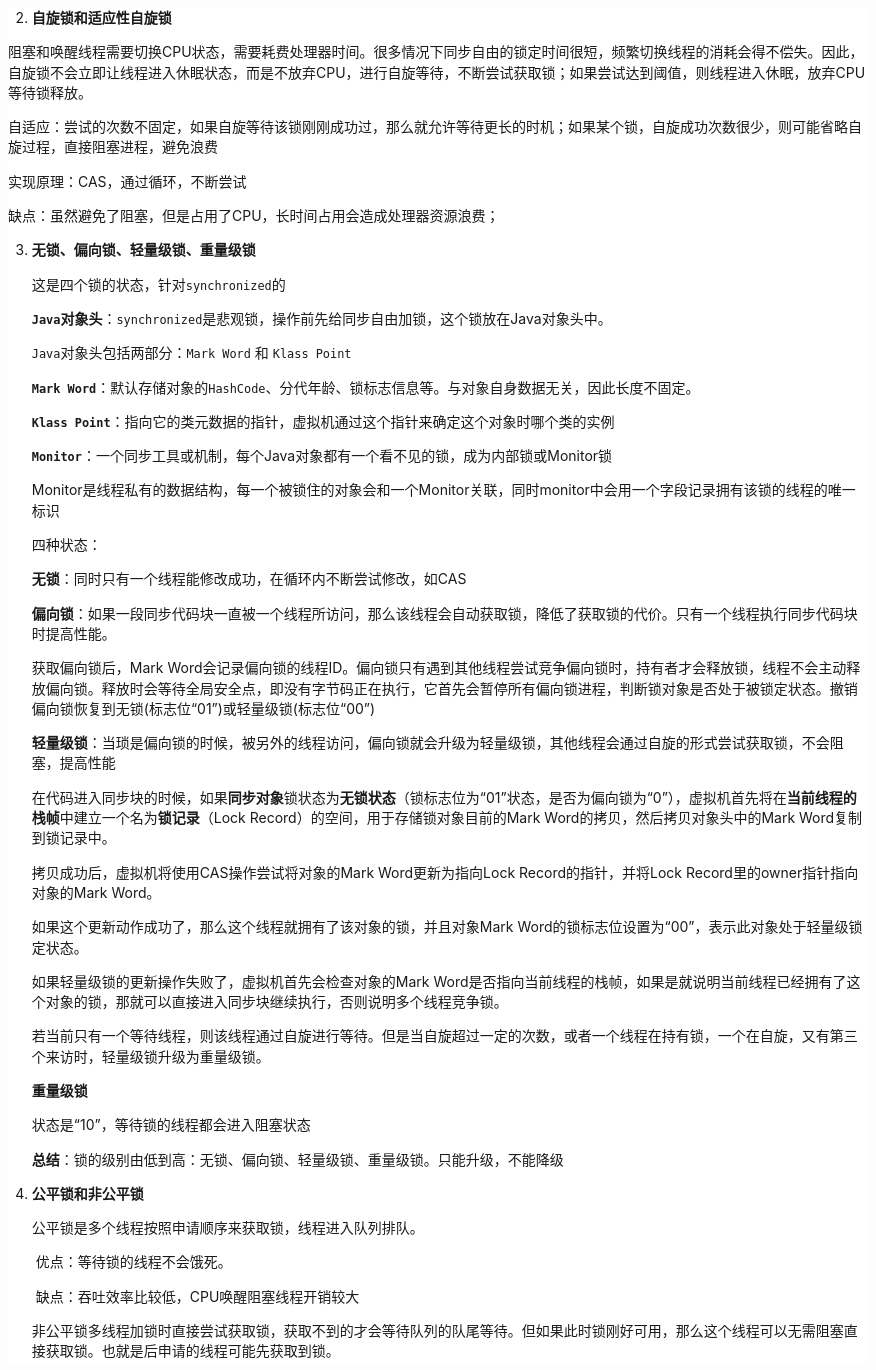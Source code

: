 2.  **自旋锁和适应性自旋锁**

   阻塞和唤醒线程需要切换CPU状态，需要耗费处理器时间。很多情况下同步自由的锁定时间很短，频繁切换线程的消耗会得不偿失。因此，自旋锁不会立即让线程进入休眠状态，而是不放弃CPU，进行自旋等待，不断尝试获取锁；如果尝试达到阈值，则线程进入休眠，放弃CPU等待锁释放。

   自适应：尝试的次数不固定，如果自旋等待该锁刚刚成功过，那么就允许等待更长的时机；如果某个锁，自旋成功次数很少，则可能省略自旋过程，直接阻塞进程，避免浪费

   实现原理：CAS，通过循环，不断尝试

   缺点：虽然避免了阻塞，但是占用了CPU，长时间占用会造成处理器资源浪费；

3. **无锁、偏向锁、轻量级锁、重量级锁**

   这是四个锁的状态，针对`synchronized`的

   **`Java`对象头**：`synchronized`是悲观锁，操作前先给同步自由加锁，这个锁放在Java对象头中。

   `Java`对象头包括两部分：`Mark Word` 和 `Klass Point`

   **`Mark Word`**：默认存储对象的`HashCode`、分代年龄、锁标志信息等。与对象自身数据无关，因此长度不固定。

   **`Klass Point`**：指向它的类元数据的指针，虚拟机通过这个指针来确定这个对象时哪个类的实例

   **`Monitor`**：一个同步工具或机制，每个Java对象都有一个看不见的锁，成为内部锁或Monitor锁

   Monitor是线程私有的数据结构，每一个被锁住的对象会和一个Monitor关联，同时monitor中会用一个字段记录拥有该锁的线程的唯一标识

   四种状态：

   **无锁**：同时只有一个线程能修改成功，在循环内不断尝试修改，如CAS

   **偏向锁**：如果一段同步代码块一直被一个线程所访问，那么该线程会自动获取锁，降低了获取锁的代价。只有一个线程执行同步代码块时提高性能。

   获取偏向锁后，Mark Word会记录偏向锁的线程ID。偏向锁只有遇到其他线程尝试竞争偏向锁时，持有者才会释放锁，线程不会主动释放偏向锁。释放时会等待全局安全点，即没有字节码正在执行，它首先会暂停所有偏向锁进程，判断锁对象是否处于被锁定状态。撤销偏向锁恢复到无锁(标志位“01”)或轻量级锁(标志位“00”)

   **轻量级锁**：当琐是偏向锁的时候，被另外的线程访问，偏向锁就会升级为轻量级锁，其他线程会通过自旋的形式尝试获取锁，不会阻塞，提高性能

   在代码进入同步块的时候，如果**同步对象**锁状态为**无锁状态**（锁标志位为“01”状态，是否为偏向锁为“0”），虚拟机首先将在**当前线程的栈帧**中建立一个名为**锁记录**（Lock Record）的空间，用于存储锁对象目前的Mark Word的拷贝，然后拷贝对象头中的Mark Word复制到锁记录中。

   拷贝成功后，虚拟机将使用CAS操作尝试将对象的Mark Word更新为指向Lock Record的指针，并将Lock Record里的owner指针指向对象的Mark Word。

   如果这个更新动作成功了，那么这个线程就拥有了该对象的锁，并且对象Mark Word的锁标志位设置为“00”，表示此对象处于轻量级锁定状态。

   如果轻量级锁的更新操作失败了，虚拟机首先会检查对象的Mark Word是否指向当前线程的栈帧，如果是就说明当前线程已经拥有了这个对象的锁，那就可以直接进入同步块继续执行，否则说明多个线程竞争锁。

   若当前只有一个等待线程，则该线程通过自旋进行等待。但是当自旋超过一定的次数，或者一个线程在持有锁，一个在自旋，又有第三个来访时，轻量级锁升级为重量级锁。

   **重量级锁**

   状态是“10”，等待锁的线程都会进入阻塞状态

   **总结**：锁的级别由低到高：无锁、偏向锁、轻量级锁、重量级锁。只能升级，不能降级

4. **公平锁和非公平锁**

   公平锁是多个线程按照申请顺序来获取锁，线程进入队列排队。

   ​	优点：等待锁的线程不会饿死。

   ​	缺点：吞吐效率比较低，CPU唤醒阻塞线程开销较大

   非公平锁多线程加锁时直接尝试获取锁，获取不到的才会等待队列的队尾等待。但如果此时锁刚好可用，那么这个线程可以无需阻塞直接获取锁。也就是后申请的线程可能先获取到锁。
